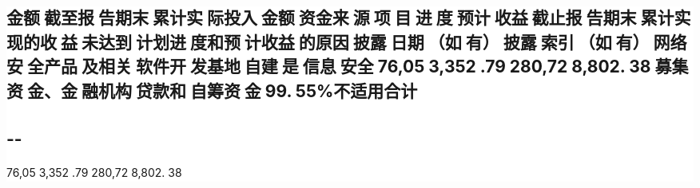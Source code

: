 金额
截至报
告期末
累计实
际投入
金额
资金来
源
项
目
进
度
预计
收益
截止报
告期末
累计实
现的收
益
未达到
计划进
度和预
计收益
的原因
披露
日期
（如
有）
披露
索引
（如
有）
网络安
全产品
及相关
软件开
发基地
自建
是
信息
安全
76,05
3,352
.79
280,72
8,802.
38
募集资
金、金
融机构
贷款和
自筹资
金
99.
55%不适用合计
--
--
--
76,05
3,352
.79
280,72
8,802.
38
